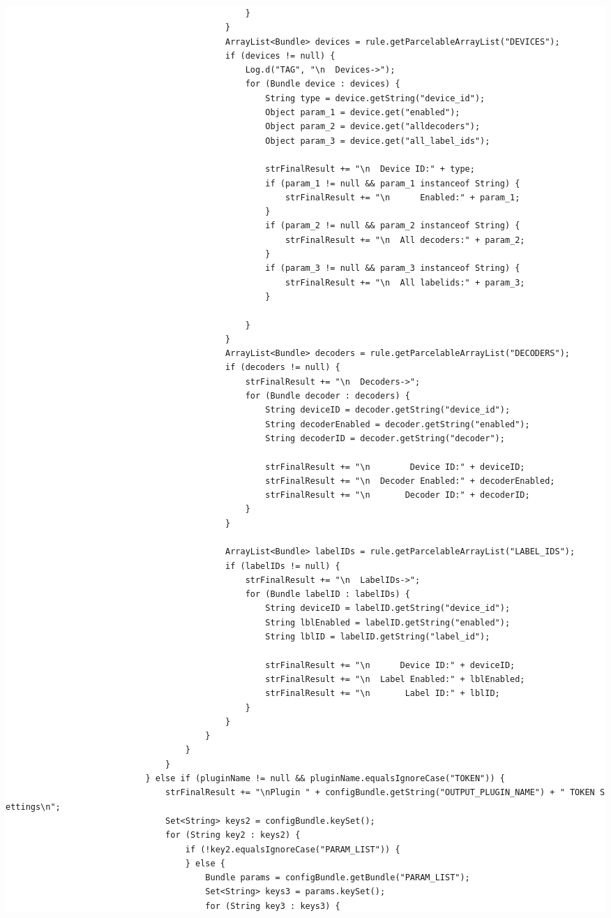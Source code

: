 													}
												}
												ArrayList<Bundle> devices = rule.getParcelableArrayList("DEVICES");
												if (devices != null) {
													Log.d("TAG", "\n  Devices->");
													for (Bundle device : devices) {
														String type = device.getString("device_id");
														Object param_1 = device.get("enabled");
														Object param_2 = device.get("alldecoders");
														Object param_3 = device.get("all_label_ids");

														strFinalResult += "\n  Device ID:" + type;
														if (param_1 != null && param_1 instanceof String) {
															strFinalResult += "\n      Enabled:" + param_1;
														}
														if (param_2 != null && param_2 instanceof String) {
															strFinalResult += "\n  All decoders:" + param_2;
														}
														if (param_3 != null && param_3 instanceof String) {
															strFinalResult += "\n  All labelids:" + param_3;
														}

													}
												}
												ArrayList<Bundle> decoders = rule.getParcelableArrayList("DECODERS");
												if (decoders != null) {
													strFinalResult += "\n  Decoders->";
													for (Bundle decoder : decoders) {
														String deviceID = decoder.getString("device_id");
														String decoderEnabled = decoder.getString("enabled");
														String decoderID = decoder.getString("decoder");

														strFinalResult += "\n        Device ID:" + deviceID;
														strFinalResult += "\n  Decoder Enabled:" + decoderEnabled;
														strFinalResult += "\n       Decoder ID:" + decoderID;
													}
												}

												ArrayList<Bundle> labelIDs = rule.getParcelableArrayList("LABEL_IDS");
												if (labelIDs != null) {
													strFinalResult += "\n  LabelIDs->";
													for (Bundle labelID : labelIDs) {
														String deviceID = labelID.getString("device_id");
														String lblEnabled = labelID.getString("enabled");
														String lblID = labelID.getString("label_id");

														strFinalResult += "\n      Device ID:" + deviceID;
														strFinalResult += "\n  Label Enabled:" + lblEnabled;
														strFinalResult += "\n       Label ID:" + lblID;
													}
												}
											}
										}
									}
								} else if (pluginName != null && pluginName.equalsIgnoreCase("TOKEN")) {
									strFinalResult += "\nPlugin " + configBundle.getString("OUTPUT_PLUGIN_NAME") + " TOKEN Settings\n";
									Set<String> keys2 = configBundle.keySet();
									for (String key2 : keys2) {
										if (!key2.equalsIgnoreCase("PARAM_LIST")) {
										} else {
											Bundle params = configBundle.getBundle("PARAM_LIST");
											Set<String> keys3 = params.keySet();
											for (String key3 : keys3) {
